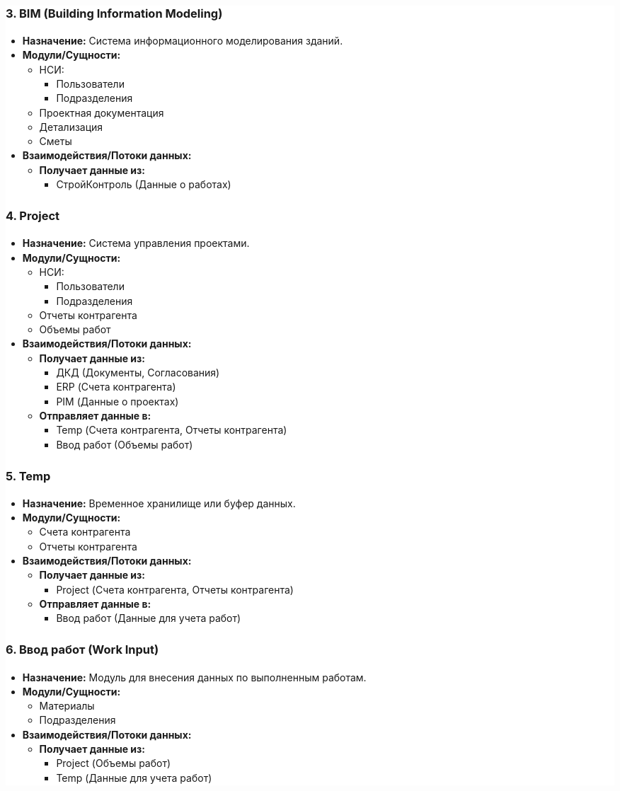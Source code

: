 ### 3. BIM (Building Information Modeling)
*   **Назначение:** Система информационного моделирования зданий.
*   **Модули/Сущности:**
    *   НСИ:
        *   Пользователи
        *   Подразделения
    *   Проектная документация
    *   Детализация
    *   Сметы
*   **Взаимодействия/Потоки данных:**
    *   **Получает данные из:**
        *   СтройКонтроль (Данные о работах)

### 4. Project
*   **Назначение:** Система управления проектами.
*   **Модули/Сущности:**
    *   НСИ:
        *   Пользователи
        *   Подразделения
    *   Отчеты контрагента
    *   Объемы работ
*   **Взаимодействия/Потоки данных:**
    *   **Получает данные из:**
        *   ДКД (Документы, Согласования)
        *   ERP (Счета контрагента)
        *   PIM (Данные о проектах)
    *   **Отправляет данные в:**
        *   Temp (Счета контрагента, Отчеты контрагента)
        *   Ввод работ (Объемы работ)

### 5. Temp
*   **Назначение:** Временное хранилище или буфер данных.
*   **Модули/Сущности:**
    *   Счета контрагента
    *   Отчеты контрагента
*   **Взаимодействия/Потоки данных:**
    *   **Получает данные из:**
        *   Project (Счета контрагента, Отчеты контрагента)
    *   **Отправляет данные в:**
        *   Ввод работ (Данные для учета работ)

### 6. Ввод работ (Work Input)
*   **Назначение:** Модуль для внесения данных по выполненным работам.
*   **Модули/Сущности:**
    *   Материалы
    *   Подразделения
*   **Взаимодействия/Потоки данных:**
    *   **Получает данные из:**
        *   Project (Объемы работ)
        *   Temp (Данные для учета работ)

